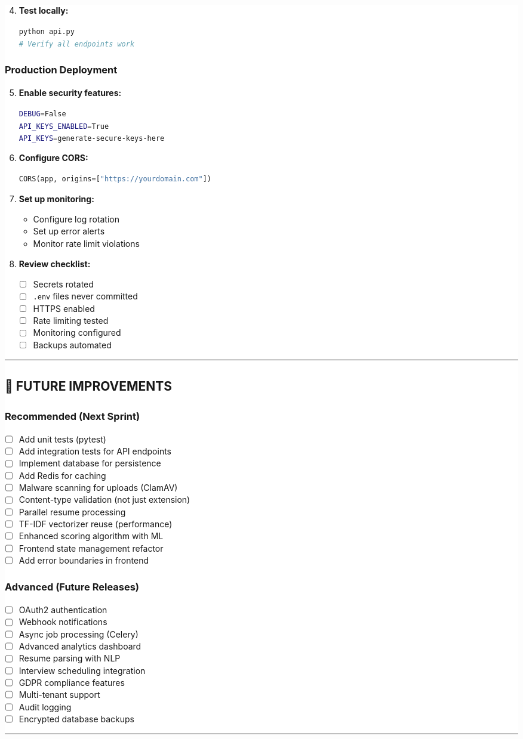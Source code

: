 4. **Test locally:**
   ```bash
   python api.py
   # Verify all endpoints work
   ```

### Production Deployment

5. **Enable security features:**
   ```bash
   DEBUG=False
   API_KEYS_ENABLED=True
   API_KEYS=generate-secure-keys-here
   ```

6. **Configure CORS:**
   ```python
   CORS(app, origins=["https://yourdomain.com"])
   ```

7. **Set up monitoring:**
   - Configure log rotation
   - Set up error alerts
   - Monitor rate limit violations

8. **Review checklist:**
   - [ ] Secrets rotated
   - [ ] `.env` files never committed
   - [ ] HTTPS enabled
   - [ ] Rate limiting tested
   - [ ] Monitoring configured
   - [ ] Backups automated

---

## 🔄 FUTURE IMPROVEMENTS

### Recommended (Next Sprint)

- [ ] Add unit tests (pytest)
- [ ] Add integration tests for API endpoints
- [ ] Implement database for persistence
- [ ] Add Redis for caching
- [ ] Malware scanning for uploads (ClamAV)
- [ ] Content-type validation (not just extension)
- [ ] Parallel resume processing
- [ ] TF-IDF vectorizer reuse (performance)
- [ ] Enhanced scoring algorithm with ML
- [ ] Frontend state management refactor
- [ ] Add error boundaries in frontend

### Advanced (Future Releases)

- [ ] OAuth2 authentication
- [ ] Webhook notifications
- [ ] Async job processing (Celery)
- [ ] Advanced analytics dashboard
- [ ] Resume parsing with NLP
- [ ] Interview scheduling integration
- [ ] GDPR compliance features
- [ ] Multi-tenant support
- [ ] Audit logging
- [ ] Encrypted database backups

---